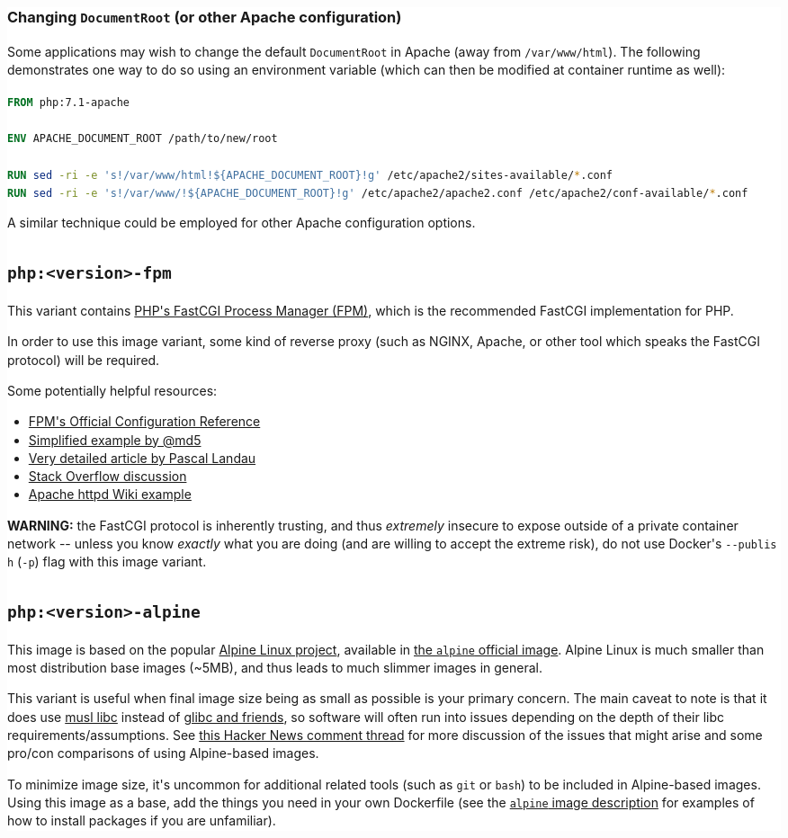 ### Changing `DocumentRoot` (or other Apache configuration)

Some applications may wish to change the default `DocumentRoot` in Apache (away from `/var/www/html`). The following demonstrates one way to do so using an environment variable (which can then be modified at container runtime as well):

```dockerfile
FROM php:7.1-apache

ENV APACHE_DOCUMENT_ROOT /path/to/new/root

RUN sed -ri -e 's!/var/www/html!${APACHE_DOCUMENT_ROOT}!g' /etc/apache2/sites-available/*.conf
RUN sed -ri -e 's!/var/www/!${APACHE_DOCUMENT_ROOT}!g' /etc/apache2/apache2.conf /etc/apache2/conf-available/*.conf
```

A similar technique could be employed for other Apache configuration options.

## `php:<version>-fpm`

This variant contains [PHP's FastCGI Process Manager (FPM)](https://www.php.net/fpm), which is the recommended FastCGI implementation for PHP.

In order to use this image variant, some kind of reverse proxy (such as NGINX, Apache, or other tool which speaks the FastCGI protocol) will be required.

Some potentially helpful resources:

-	[FPM's Official Configuration Reference](https://www.php.net/manual/en/install.fpm.configuration.php)
-	[Simplified example by @md5](https://gist.github.com/md5/d9206eacb5a0ff5d6be0)
-	[Very detailed article by Pascal Landau](https://www.pascallandau.com/blog/php-php-fpm-and-nginx-on-docker-in-windows-10/)
-	[Stack Overflow discussion](https://stackoverflow.com/q/29905953/433558)
-	[Apache httpd Wiki example](https://wiki.apache.org/httpd/PHPFPMWordpress)

**WARNING:** the FastCGI protocol is inherently trusting, and thus *extremely* insecure to expose outside of a private container network -- unless you know *exactly* what you are doing (and are willing to accept the extreme risk), do not use Docker's `--publish` (`-p`) flag with this image variant.

## `php:<version>-alpine`

This image is based on the popular [Alpine Linux project](https://alpinelinux.org), available in [the `alpine` official image](https://hub.docker.com/_/alpine). Alpine Linux is much smaller than most distribution base images (~5MB), and thus leads to much slimmer images in general.

This variant is useful when final image size being as small as possible is your primary concern. The main caveat to note is that it does use [musl libc](https://musl.libc.org) instead of [glibc and friends](https://www.etalabs.net/compare_libcs.html), so software will often run into issues depending on the depth of their libc requirements/assumptions. See [this Hacker News comment thread](https://news.ycombinator.com/item?id=10782897) for more discussion of the issues that might arise and some pro/con comparisons of using Alpine-based images.

To minimize image size, it's uncommon for additional related tools (such as `git` or `bash`) to be included in Alpine-based images. Using this image as a base, add the things you need in your own Dockerfile (see the [`alpine` image description](https://hub.docker.com/_/alpine/) for examples of how to install packages if you are unfamiliar).
